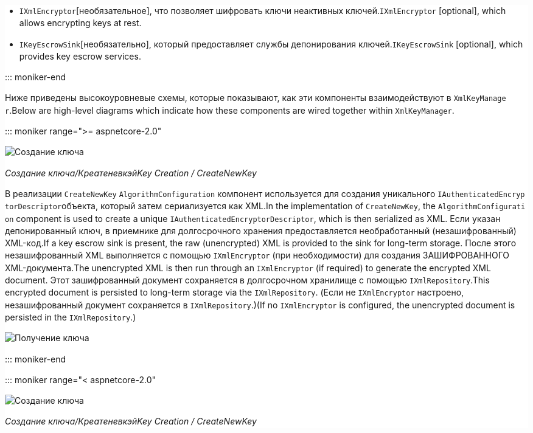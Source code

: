 * <span data-ttu-id="8fa10-134">`IXmlEncryptor`[необязательное], что позволяет шифровать ключи неактивных ключей.</span><span class="sxs-lookup"><span data-stu-id="8fa10-134">`IXmlEncryptor` [optional], which allows encrypting keys at rest.</span></span>

* <span data-ttu-id="8fa10-135">`IKeyEscrowSink`[необязательно], который предоставляет службы депонирования ключей.</span><span class="sxs-lookup"><span data-stu-id="8fa10-135">`IKeyEscrowSink` [optional], which provides key escrow services.</span></span>

::: moniker-end

<span data-ttu-id="8fa10-136">Ниже приведены высокоуровневые схемы, которые показывают, как эти компоненты взаимодействуют в `XmlKeyManager`.</span><span class="sxs-lookup"><span data-stu-id="8fa10-136">Below are high-level diagrams which indicate how these components are wired together within `XmlKeyManager`.</span></span>

::: moniker range=">= aspnetcore-2.0"

![Создание ключа](key-management/_static/keycreation2.png)

<span data-ttu-id="8fa10-138">*Создание ключа/Креатеневкэй*</span><span class="sxs-lookup"><span data-stu-id="8fa10-138">*Key Creation / CreateNewKey*</span></span>

<span data-ttu-id="8fa10-139">В реализации `CreateNewKey` `AlgorithmConfiguration` компонент используется для создания уникального `IAuthenticatedEncryptorDescriptor`объекта, который затем сериализуется как XML.</span><span class="sxs-lookup"><span data-stu-id="8fa10-139">In the implementation of `CreateNewKey`, the `AlgorithmConfiguration` component is used to create a unique `IAuthenticatedEncryptorDescriptor`, which is then serialized as XML.</span></span> <span data-ttu-id="8fa10-140">Если указан депонированный ключ, в приемнике для долгосрочного хранения предоставляется необработанный (незашифрованный) XML-код.</span><span class="sxs-lookup"><span data-stu-id="8fa10-140">If a key escrow sink is present, the raw (unencrypted) XML is provided to the sink for long-term storage.</span></span> <span data-ttu-id="8fa10-141">После этого незашифрованный XML выполняется с помощью `IXmlEncryptor` (при необходимости) для создания ЗАШИФРОВАННОГО XML-документа.</span><span class="sxs-lookup"><span data-stu-id="8fa10-141">The unencrypted XML is then run through an `IXmlEncryptor` (if required) to generate the encrypted XML document.</span></span> <span data-ttu-id="8fa10-142">Этот зашифрованный документ сохраняется в долгосрочном хранилище с помощью `IXmlRepository`.</span><span class="sxs-lookup"><span data-stu-id="8fa10-142">This encrypted document is persisted to long-term storage via the `IXmlRepository`.</span></span> <span data-ttu-id="8fa10-143">(Если не `IXmlEncryptor` настроено, незашифрованный документ сохраняется в `IXmlRepository`.)</span><span class="sxs-lookup"><span data-stu-id="8fa10-143">(If no `IXmlEncryptor` is configured, the unencrypted document is persisted in the `IXmlRepository`.)</span></span>

![Получение ключа](key-management/_static/keyretrieval2.png)

::: moniker-end

::: moniker range="< aspnetcore-2.0"

![Создание ключа](key-management/_static/keycreation1.png)

<span data-ttu-id="8fa10-146">*Создание ключа/Креатеневкэй*</span><span class="sxs-lookup"><span data-stu-id="8fa10-146">*Key Creation / CreateNewKey*</span></span>
